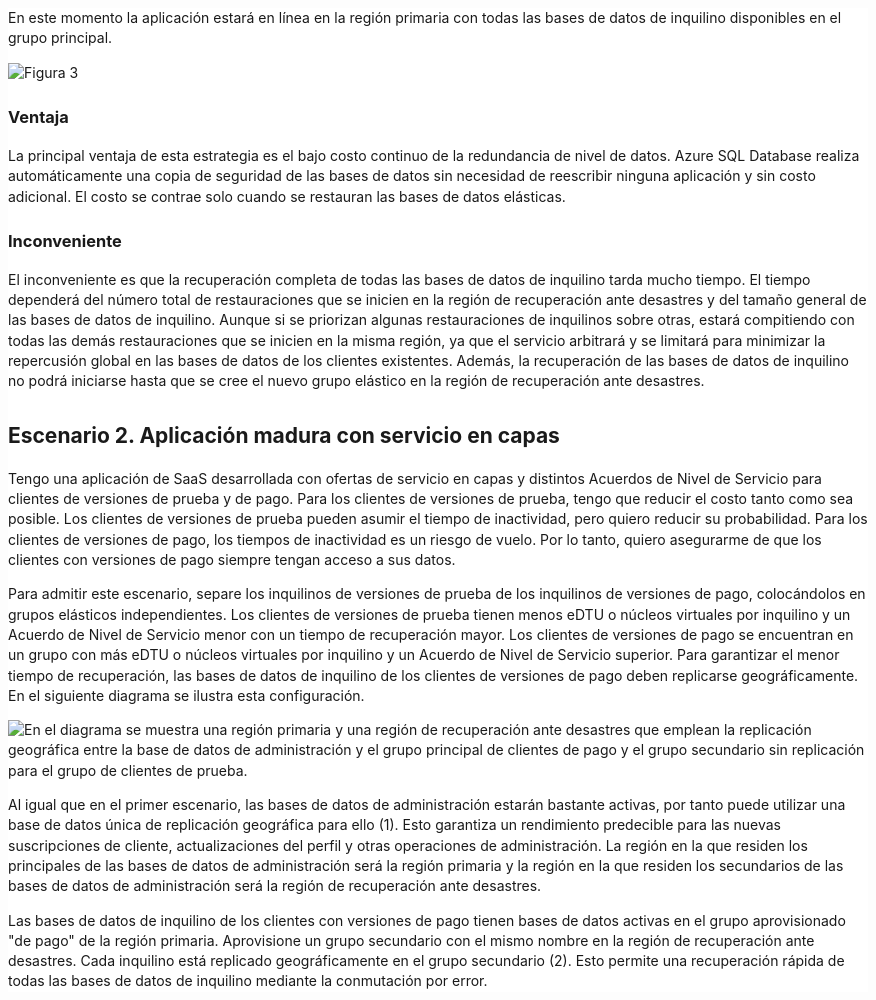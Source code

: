 En este momento la aplicación estará en línea en la región primaria con todas las bases de datos de inquilino disponibles en el grupo principal.

![Figura 3](./media/disaster-recovery-strategies-for-applications-with-elastic-pool/diagram-3.png)

### <a name="benefit"></a>Ventaja

La principal ventaja de esta estrategia es el bajo costo continuo de la redundancia de nivel de datos. Azure SQL Database realiza automáticamente una copia de seguridad de las bases de datos sin necesidad de reescribir ninguna aplicación y sin costo adicional. El costo se contrae solo cuando se restauran las bases de datos elásticas. 

### <a name="trade-off"></a>Inconveniente

El inconveniente es que la recuperación completa de todas las bases de datos de inquilino tarda mucho tiempo. El tiempo dependerá del número total de restauraciones que se inicien en la región de recuperación ante desastres y del tamaño general de las bases de datos de inquilino. Aunque si se priorizan algunas restauraciones de inquilinos sobre otras, estará compitiendo con todas las demás restauraciones que se inicien en la misma región, ya que el servicio arbitrará y se limitará para minimizar la repercusión global en las bases de datos de los clientes existentes. Además, la recuperación de las bases de datos de inquilino no podrá iniciarse hasta que se cree el nuevo grupo elástico en la región de recuperación ante desastres.

## <a name="scenario-2-mature-application-with-tiered-service"></a>Escenario 2. Aplicación madura con servicio en capas

Tengo una aplicación de SaaS desarrollada con ofertas de servicio en capas y distintos Acuerdos de Nivel de Servicio para clientes de versiones de prueba y de pago. Para los clientes de versiones de prueba, tengo que reducir el costo tanto como sea posible. Los clientes de versiones de prueba pueden asumir el tiempo de inactividad, pero quiero reducir su probabilidad. Para los clientes de versiones de pago, los tiempos de inactividad es un riesgo de vuelo. Por lo tanto, quiero asegurarme de que los clientes con versiones de pago siempre tengan acceso a sus datos.

Para admitir este escenario, separe los inquilinos de versiones de prueba de los inquilinos de versiones de pago, colocándolos en grupos elásticos independientes. Los clientes de versiones de prueba tienen menos eDTU o núcleos virtuales por inquilino y un Acuerdo de Nivel de Servicio menor con un tiempo de recuperación mayor. Los clientes de versiones de pago se encuentran en un grupo con más eDTU o núcleos virtuales por inquilino y un Acuerdo de Nivel de Servicio superior. Para garantizar el menor tiempo de recuperación, las bases de datos de inquilino de los clientes de versiones de pago deben replicarse geográficamente. En el siguiente diagrama se ilustra esta configuración.

![En el diagrama se muestra una región primaria y una región de recuperación ante desastres que emplean la replicación geográfica entre la base de datos de administración y el grupo principal de clientes de pago y el grupo secundario sin replicación para el grupo de clientes de prueba.](./media/disaster-recovery-strategies-for-applications-with-elastic-pool/diagram-4.png)

Al igual que en el primer escenario, las bases de datos de administración estarán bastante activas, por tanto puede utilizar una base de datos única de replicación geográfica para ello (1). Esto garantiza un rendimiento predecible para las nuevas suscripciones de cliente, actualizaciones del perfil y otras operaciones de administración. La región en la que residen los principales de las bases de datos de administración será la región primaria y la región en la que residen los secundarios de las bases de datos de administración será la región de recuperación ante desastres.

Las bases de datos de inquilino de los clientes con versiones de pago tienen bases de datos activas en el grupo aprovisionado "de pago" de la región primaria. Aprovisione un grupo secundario con el mismo nombre en la región de recuperación ante desastres. Cada inquilino está replicado geográficamente en el grupo secundario (2). Esto permite una recuperación rápida de todas las bases de datos de inquilino mediante la conmutación por error.
